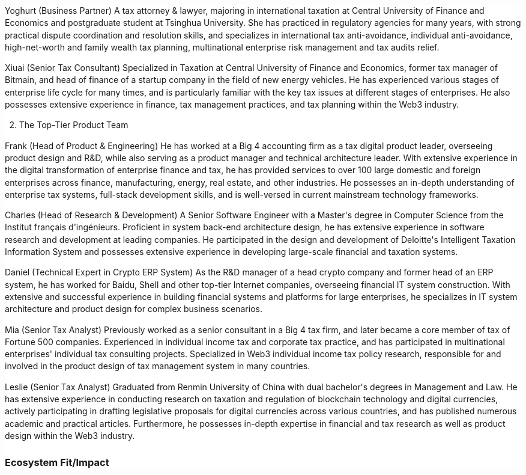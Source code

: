 Yoghurt (Business Partner)
A tax attorney & lawyer, majoring in international taxation at Central University of Finance and Economics and postgraduate student at Tsinghua University. She has practiced in regulatory agencies for many years, with strong practical dispute coordination and resolution skills, and specializes in international tax anti-avoidance, individual anti-avoidance, high-net-worth and family wealth tax planning, multinational enterprise risk management and tax audits relief.

Xiuai (Senior Tax Consultant)
Specialized in Taxation at Central University of Finance and Economics, former tax manager of Bitmain, and head of finance of a startup company in the field of new energy vehicles. He has experienced various stages of enterprise life cycle for many times, and is particularly familiar with the key tax issues at different stages of enterprises. He also possesses extensive experience in finance, tax management practices, and tax planning within the Web3 industry.

2. The Top-Tier Product Team

Frank (Head of Product & Engineering)
He has worked at a Big 4 accounting firm as a tax digital product leader, overseeing product design and R&D, while also serving as a product manager and technical architecture leader. With extensive experience in the digital transformation of enterprise finance and tax, he has provided services to over 100 large domestic and foreign enterprises across finance, manufacturing, energy, real estate, and other industries. He possesses an in-depth understanding of enterprise tax systems, full-stack development skills, and is well-versed in current mainstream technology frameworks.

Charles (Head of Research & Development)
A Senior Software Engineer with a Master's degree in Computer Science from the Institut français d'ingénieurs. Proficient in system back-end architecture design, he has extensive experience in software research and development at leading companies. He participated in the design and development of Deloitte's Intelligent Taxation Information System and possesses extensive experience in developing large-scale financial and taxation systems.

Daniel (Technical Expert in Crypto ERP System)
As the R&D manager of a head crypto company and former head of an ERP system,  he has worked for Baidu, Shell and other top-tier Internet companies, overseeing financial IT system construction. With extensive and successful experience in building financial systems and platforms for large enterprises, he specializes in IT system architecture and product design for complex business scenarios.

Mia (Senior Tax Analyst)
Previously worked as a senior consultant in a Big 4 tax firm, and later became a core member of tax of Fortune 500 companies. Experienced in individual income tax and corporate tax practice, and has participated in multinational enterprises' individual tax consulting projects. Specialized in Web3 individual income tax policy research, responsible for and involved in the product design of tax management system in many countries. 

Leslie (Senior Tax Analyst)
Graduated from Renmin University of China with dual bachelor's degrees in Management and Law. He has extensive experience in conducting research on taxation and regulation of blockchain technology and digital currencies, actively participating in drafting legislative proposals for digital currencies across various countries, and has published numerous academic and practical articles. Furthermore, he possesses in-depth expertise in financial and tax research as well as product design within the Web3 industry.



### **Ecosystem Fit/Impact**
